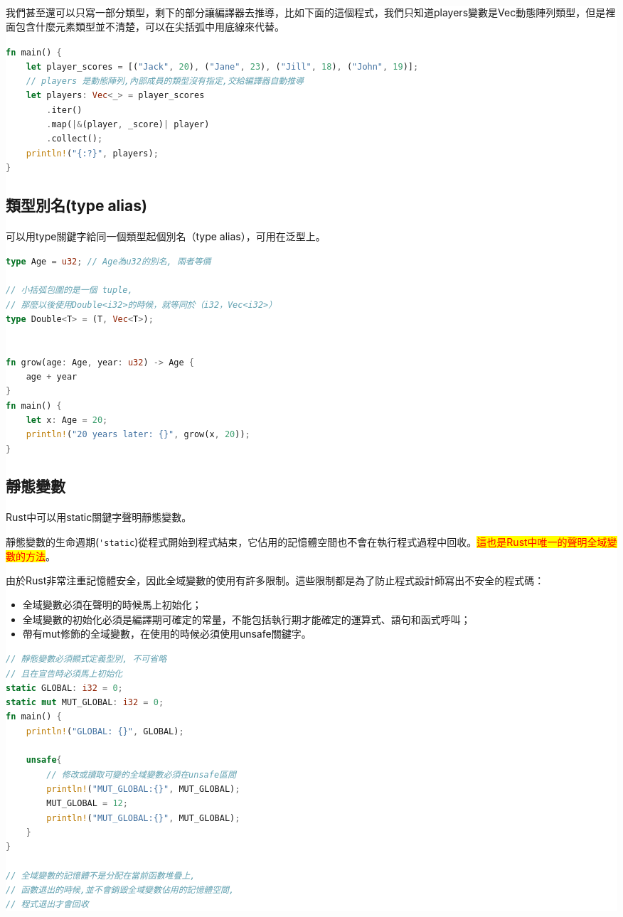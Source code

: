 我們甚至還可以只寫一部分類型，剩下的部分讓編譯器去推導，比如下面的這個程式，我們只知道players變數是Vec動態陣列類型，但是裡面包含什麼元素類型並不清楚，可以在尖括弧中用底線來代替。

```rust
fn main() {
    let player_scores = [("Jack", 20), ("Jane", 23), ("Jill", 18), ("John", 19)];
    // players 是動態陣列,內部成員的類型沒有指定,交給編譯器自動推導
    let players: Vec<_> = player_scores
        .iter()
        .map(|&(player, _score)| player)
        .collect();
    println!("{:?}", players);
}
```

## 類型別名(type alias)

可以用type關鍵字給同一個類型起個別名（type alias），可用在泛型上。

```rust
type Age = u32; // Age為u32的別名, 兩者等價

// 小括弧包圍的是一個 tuple, 
// 那麼以後使用Double<i32>的時候，就等同於（i32，Vec<i32>）
type Double<T> = (T, Vec<T>); 


fn grow(age: Age, year: u32) -> Age {
    age + year
}
fn main() {
    let x: Age = 20;
    println!("20 years later: {}", grow(x, 20));   
}
```

## 靜態變數

Rust中可以用static關鍵字聲明靜態變數。

靜態變數的生命週期(`'static`)從程式開始到程式結束，它佔用的記憶體空間也不會在執行程式過程中回收。<mark style="color:red;">這也是Rust中唯一的聲明全域變數的方法</mark>。

由於Rust非常注重記憶體安全，因此全域變數的使用有許多限制。這些限制都是為了防止程式設計師寫出不安全的程式碼：

* 全域變數必須在聲明的時候馬上初始化；
* 全域變數的初始化必須是編譯期可確定的常量，不能包括執行期才能確定的運算式、語句和函式呼叫；
* 帶有mut修飾的全域變數，在使用的時候必須使用unsafe關鍵字。

```rust
// 靜態變數必須顯式定義型別, 不可省略
// 且在宣告時必須馬上初始化
static GLOBAL: i32 = 0;
static mut MUT_GLOBAL: i32 = 0;
fn main() {
    println!("GLOBAL: {}", GLOBAL);
   
    unsafe{
        // 修改或讀取可變的全域變數必須在unsafe區間
        println!("MUT_GLOBAL:{}", MUT_GLOBAL);
        MUT_GLOBAL = 12;
        println!("MUT_GLOBAL:{}", MUT_GLOBAL);
    }
}

// 全域變數的記憶體不是分配在當前函數堆疊上,
// 函數退出的時候,並不會銷毀全域變數佔用的記憶體空間,
// 程式退出才會回收
```